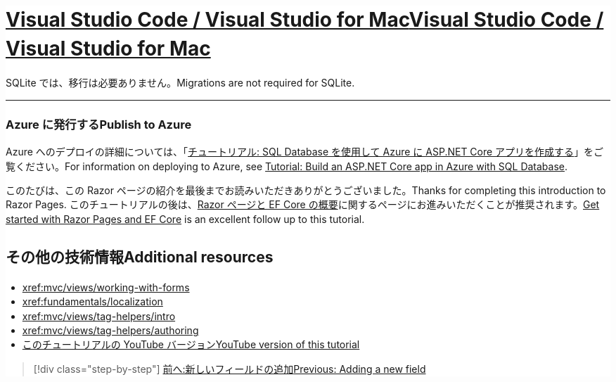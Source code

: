 # <a name="visual-studio-code--visual-studio-for-mactabvisual-studio-codevisual-studio-mac"></a>[<span data-ttu-id="39b08-222">Visual Studio Code / Visual Studio for Mac</span><span class="sxs-lookup"><span data-stu-id="39b08-222">Visual Studio Code / Visual Studio for Mac</span></span>](#tab/visual-studio-code+visual-studio-mac)

<span data-ttu-id="39b08-223">SQLite では、移行は必要ありません。</span><span class="sxs-lookup"><span data-stu-id="39b08-223">Migrations are not required for SQLite.</span></span>

---

### <a name="publish-to-azure"></a><span data-ttu-id="39b08-224">Azure に発行する</span><span class="sxs-lookup"><span data-stu-id="39b08-224">Publish to Azure</span></span>

<span data-ttu-id="39b08-225">Azure へのデプロイの詳細については、「[チュートリアル: SQL Database を使用して Azure に ASP.NET Core アプリを作成する](/azure/app-service/app-service-web-tutorial-dotnetcore-sqldb)」をご覧ください。</span><span class="sxs-lookup"><span data-stu-id="39b08-225">For information on deploying to Azure, see [Tutorial: Build an ASP.NET Core app in Azure with SQL Database](/azure/app-service/app-service-web-tutorial-dotnetcore-sqldb).</span></span>

<span data-ttu-id="39b08-226">このたびは、この Razor ページの紹介を最後までお読みいただきありがとうございました。</span><span class="sxs-lookup"><span data-stu-id="39b08-226">Thanks for completing this introduction to Razor Pages.</span></span> <span data-ttu-id="39b08-227">このチュートリアルの後は、[Razor ページと EF Core の概要](xref:data/ef-rp/intro)に関するページにお進みいただくことが推奨されます。</span><span class="sxs-lookup"><span data-stu-id="39b08-227">[Get started with Razor Pages and EF Core](xref:data/ef-rp/intro) is an excellent follow up to this tutorial.</span></span>

## <a name="additional-resources"></a><span data-ttu-id="39b08-228">その他の技術情報</span><span class="sxs-lookup"><span data-stu-id="39b08-228">Additional resources</span></span>

* <xref:mvc/views/working-with-forms>
* <xref:fundamentals/localization>
* <xref:mvc/views/tag-helpers/intro>
* <xref:mvc/views/tag-helpers/authoring>
* [<span data-ttu-id="39b08-229">このチュートリアルの YouTube バージョン</span><span class="sxs-lookup"><span data-stu-id="39b08-229">YouTube version of this tutorial</span></span>](https://youtu.be/b63m66eu7us)

> [!div class="step-by-step"]
> [<span data-ttu-id="39b08-230">前へ:新しいフィールドの追加</span><span class="sxs-lookup"><span data-stu-id="39b08-230">Previous: Adding a new field</span></span>](xref:tutorials/razor-pages/new-field)
